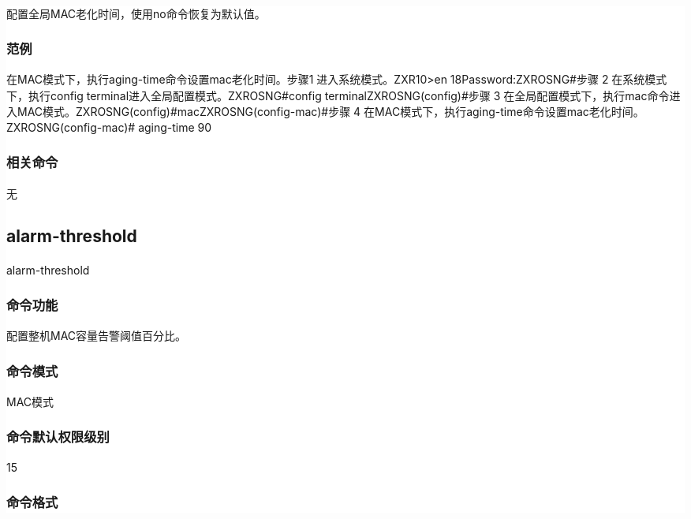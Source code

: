 
配置全局MAC老化时间，使用no命令恢复为默认值。 






### 范例 


在MAC模式下，执行aging-time命令设置mac老化时间。步骤1 进入系统模式。ZXR10>en 18Password:ZXROSNG#步骤 2 在系统模式下，执行config terminal进入全局配置模式。ZXROSNG#config terminalZXROSNG(config)#步骤 3 在全局配置模式下，执行mac命令进入MAC模式。ZXROSNG(config)#macZXROSNG(config-mac)#步骤 4 在MAC模式下，执行aging-time命令设置mac老化时间。ZXROSNG(config-mac)# aging-time 90





### 相关命令 


无 




## alarm-threshold 


alarm-threshold 




### 命令功能 


配置整机MAC容量告警阈值百分比。 






### 命令模式 


 MAC模式  






### 命令默认权限级别 


15 






### 命令格式 



